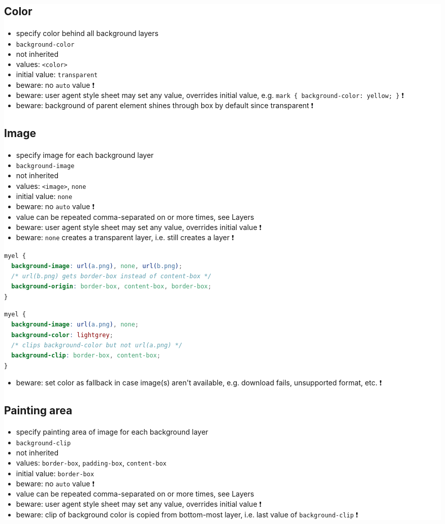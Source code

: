 

## Color

- specify color behind all background layers
- `background-color`
- not inherited
- values: `<color>`
- initial value: `transparent`
- beware: no `auto` value ❗️
- beware: user agent style sheet may set any value, overrides initial value, e.g. `mark { background-color: yellow; }` ❗️
- beware: background of parent element shines through box by default since transparent ❗️



## Image

- specify image for each background layer
- `background-image`
- not inherited
- values: `<image>`, `none`
- initial value: `none`
- beware: no `auto` value ❗️
- value can be repeated comma-separated on or more times, see Layers
- beware: user agent style sheet may set any value, overrides initial value ❗️
- beware: `none` creates a transparent layer, i.e. still creates a layer ❗️

```css
myel {
  background-image: url(a.png), none, url(b.png);
  /* url(b.png) gets border-box instead of content-box */
  background-origin: border-box, content-box, border-box;
}
```

```css
myel {
  background-image: url(a.png), none;
  background-color: lightgrey;
  /* clips background-color but not url(a.png) */
  background-clip: border-box, content-box;
}

```

- beware: set color as fallback in case image(s) aren't available, e.g. download fails, unsupported format, etc. ❗️



## Painting area

- specify painting area of image for each background layer
- `background-clip`
- not inherited
- values: `border-box`, `padding-box`, `content-box`
- initial value: `border-box`
- beware: no `auto` value ❗️
- value can be repeated comma-separated on or more times, see Layers
- beware: user agent style sheet may set any value, overrides initial value ❗️
- beware: clip of background color is copied from bottom-most layer, i.e. last value of `background-clip` ❗️
